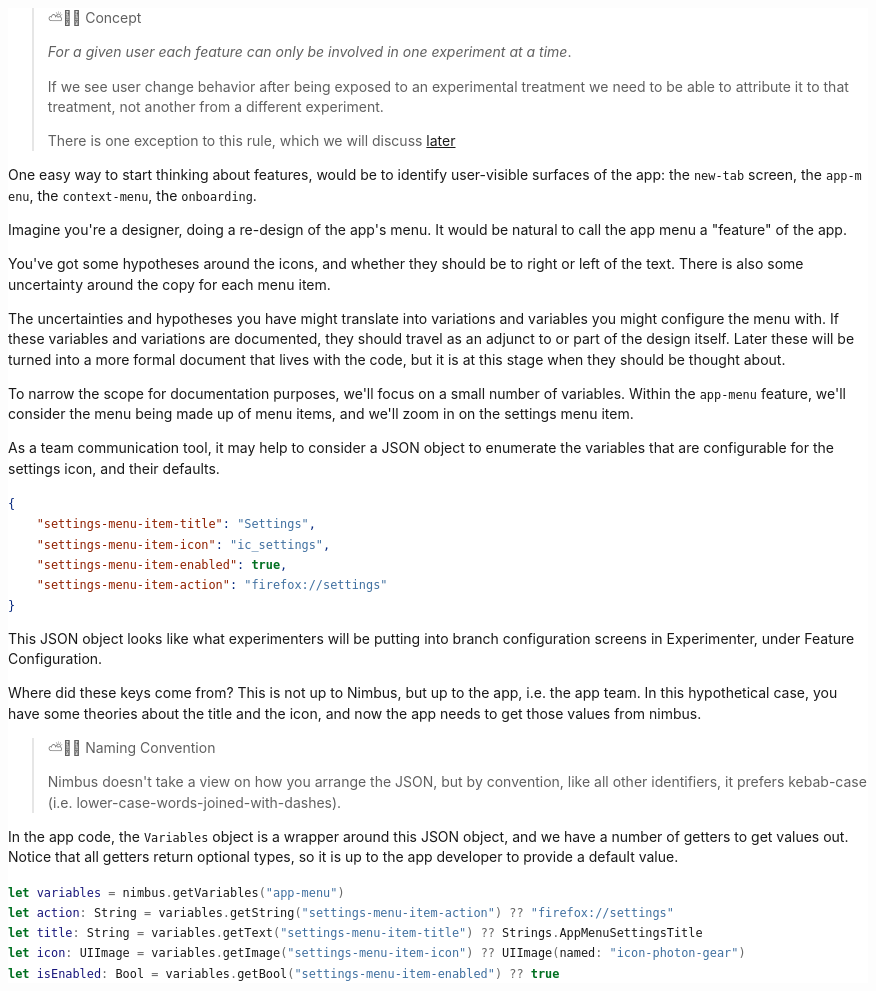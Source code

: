 > ⛅️🔬🔭 Concept
>
> *For a given user each feature can only be involved in one experiment at a time*.
>
> If we see user change behavior after being exposed to an experimental treatment we need to be able to attribute it to that treatment, not another from a different experiment.
> 
> There is one exception to this rule, which we will discuss [later](#the-exception-to-the-rule)

One easy way to start thinking about features, would be to identify user-visible surfaces of the app: the `new-tab` screen, the `app-menu`, the `context-menu`, the `onboarding`.

Imagine you're a designer, doing a re-design of the app's menu. It would be natural to call the app menu a "feature" of the app.

You've got some hypotheses around the icons, and whether they should be to right or left of the text. There is also some uncertainty around the copy for each menu item.

The uncertainties and hypotheses you have might translate into variations and variables you might configure the menu with. If these variables and variations are documented, they should travel as an adjunct to or part of the design itself. Later these will be turned into a more formal document that lives with the code, but it is at this stage when they should be thought about.

To narrow the scope for documentation purposes, we'll focus on a small number of variables. Within the `app-menu` feature, we'll consider the menu being made up of menu items, and we'll zoom in on the settings menu item.

As a team communication tool, it may help to consider a JSON object to enumerate the variables that are configurable for the settings icon, and their defaults.

```json
{
    "settings-menu-item-title": "Settings",
    "settings-menu-item-icon": "ic_settings",
    "settings-menu-item-enabled": true,
    "settings-menu-item-action": "firefox://settings"
}
```

This JSON object looks like what experimenters will be putting into branch configuration screens in Experimenter, under Feature Configuration.

Where did these keys come from? This is not up to Nimbus, but up to the app, i.e. the app team. In this hypothetical case, you have some theories about the title and the icon, and now the app needs to get those values from nimbus.

> ⛅️🔬🔭  Naming Convention
>
> Nimbus doesn't take a view on how you arrange the JSON, but by convention, like all other identifiers, it prefers kebab-case (i.e. lower-case-words-joined-with-dashes).

In the app code, the `Variables` object is a wrapper around this JSON object, and we have a number of getters to get values out. Notice that all getters return optional types, so it is up to the app developer to provide a default value.

```swift
let variables = nimbus.getVariables("app-menu")
let action: String = variables.getString("settings-menu-item-action") ?? "firefox://settings"
let title: String = variables.getText("settings-menu-item-title") ?? Strings.AppMenuSettingsTitle
let icon: UIImage = variables.getImage("settings-menu-item-icon") ?? UIImage(named: "icon-photon-gear")
let isEnabled: Bool = variables.getBool("settings-menu-item-enabled") ?? true
```
